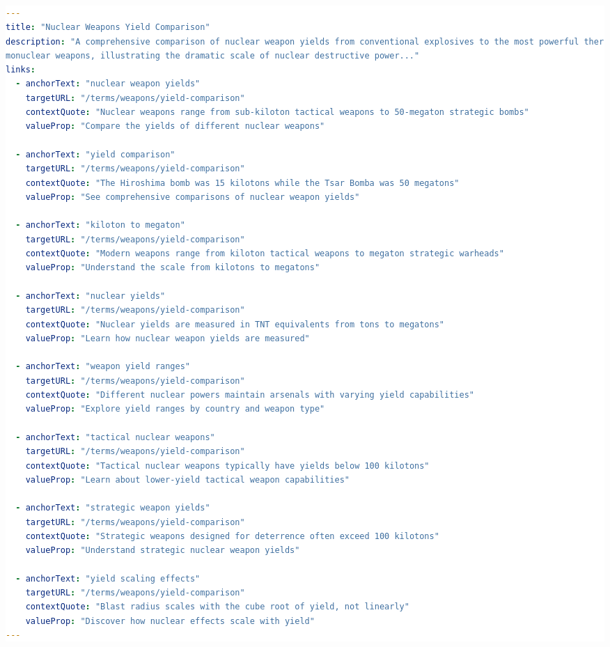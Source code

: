 ```yaml
---
title: "Nuclear Weapons Yield Comparison"
description: "A comprehensive comparison of nuclear weapon yields from conventional explosives to the most powerful thermonuclear weapons, illustrating the dramatic scale of nuclear destructive power..."
links:
  - anchorText: "nuclear weapon yields"
    targetURL: "/terms/weapons/yield-comparison"
    contextQuote: "Nuclear weapons range from sub-kiloton tactical weapons to 50-megaton strategic bombs"
    valueProp: "Compare the yields of different nuclear weapons"
  
  - anchorText: "yield comparison"
    targetURL: "/terms/weapons/yield-comparison"
    contextQuote: "The Hiroshima bomb was 15 kilotons while the Tsar Bomba was 50 megatons"
    valueProp: "See comprehensive comparisons of nuclear weapon yields"
  
  - anchorText: "kiloton to megaton"
    targetURL: "/terms/weapons/yield-comparison"
    contextQuote: "Modern weapons range from kiloton tactical weapons to megaton strategic warheads"
    valueProp: "Understand the scale from kilotons to megatons"
  
  - anchorText: "nuclear yields"
    targetURL: "/terms/weapons/yield-comparison"
    contextQuote: "Nuclear yields are measured in TNT equivalents from tons to megatons"
    valueProp: "Learn how nuclear weapon yields are measured"
  
  - anchorText: "weapon yield ranges"
    targetURL: "/terms/weapons/yield-comparison"
    contextQuote: "Different nuclear powers maintain arsenals with varying yield capabilities"
    valueProp: "Explore yield ranges by country and weapon type"
  
  - anchorText: "tactical nuclear weapons"
    targetURL: "/terms/weapons/yield-comparison"
    contextQuote: "Tactical nuclear weapons typically have yields below 100 kilotons"
    valueProp: "Learn about lower-yield tactical weapon capabilities"
  
  - anchorText: "strategic weapon yields"
    targetURL: "/terms/weapons/yield-comparison"
    contextQuote: "Strategic weapons designed for deterrence often exceed 100 kilotons"
    valueProp: "Understand strategic nuclear weapon yields"
  
  - anchorText: "yield scaling effects"
    targetURL: "/terms/weapons/yield-comparison"
    contextQuote: "Blast radius scales with the cube root of yield, not linearly"
    valueProp: "Discover how nuclear effects scale with yield"
---
```

